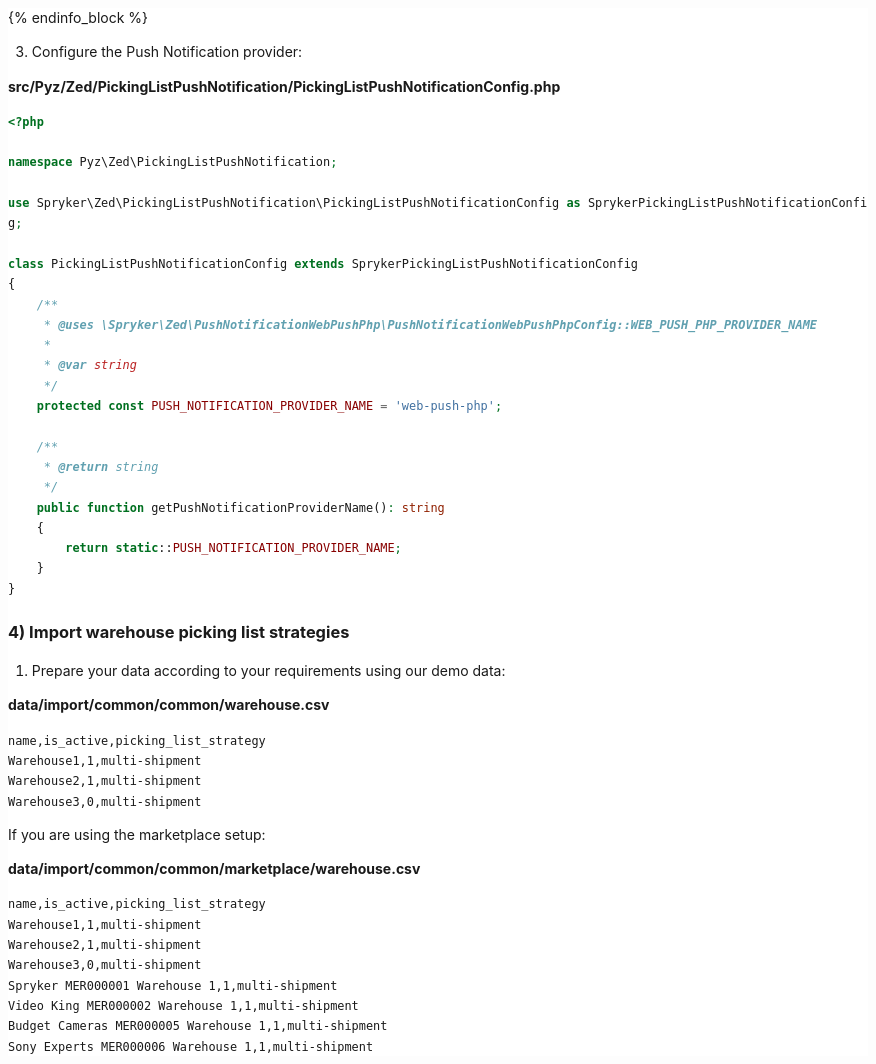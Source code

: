 {% endinfo_block %}

3. Configure the Push Notification provider:

**src/Pyz/Zed/PickingListPushNotification/PickingListPushNotificationConfig.php**

```php
<?php

namespace Pyz\Zed\PickingListPushNotification;

use Spryker\Zed\PickingListPushNotification\PickingListPushNotificationConfig as SprykerPickingListPushNotificationConfig;

class PickingListPushNotificationConfig extends SprykerPickingListPushNotificationConfig
{
    /**
     * @uses \Spryker\Zed\PushNotificationWebPushPhp\PushNotificationWebPushPhpConfig::WEB_PUSH_PHP_PROVIDER_NAME
     *
     * @var string
     */
    protected const PUSH_NOTIFICATION_PROVIDER_NAME = 'web-push-php';

    /**
     * @return string
     */
    public function getPushNotificationProviderName(): string
    {
        return static::PUSH_NOTIFICATION_PROVIDER_NAME;
    }
}
```

### 4) Import warehouse picking list strategies

1. Prepare your data according to your requirements using our demo data:

**data/import/common/common/warehouse.csv**

```csv
name,is_active,picking_list_strategy
Warehouse1,1,multi-shipment
Warehouse2,1,multi-shipment
Warehouse3,0,multi-shipment
```

If you are using the marketplace setup:

**data/import/common/common/marketplace/warehouse.csv**

```csv
name,is_active,picking_list_strategy
Warehouse1,1,multi-shipment
Warehouse2,1,multi-shipment
Warehouse3,0,multi-shipment
Spryker MER000001 Warehouse 1,1,multi-shipment
Video King MER000002 Warehouse 1,1,multi-shipment
Budget Cameras MER000005 Warehouse 1,1,multi-shipment
Sony Experts MER000006 Warehouse 1,1,multi-shipment
```
